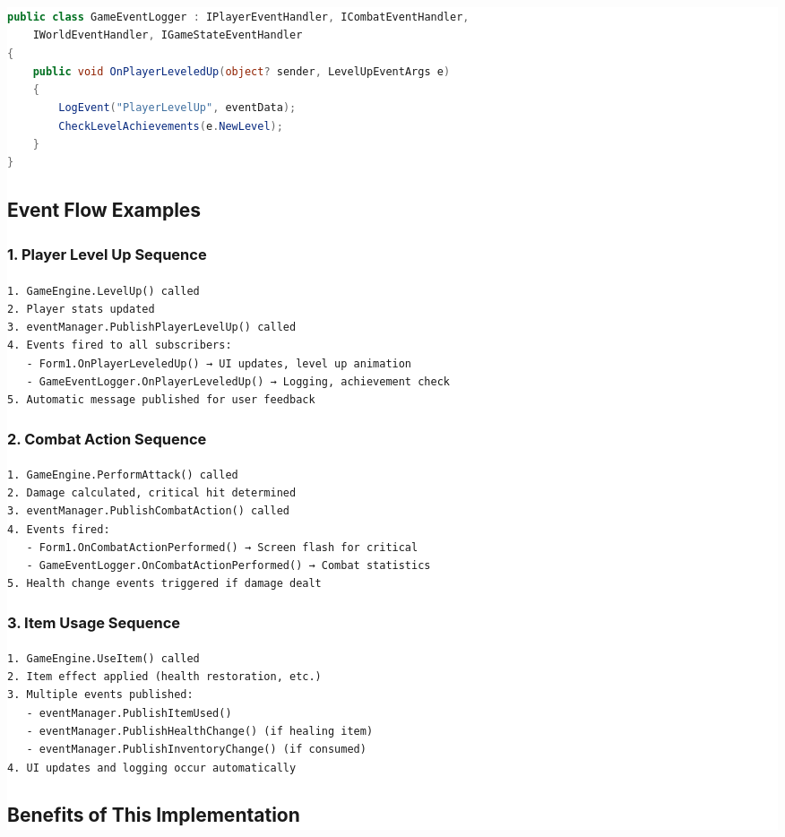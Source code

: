 ```csharp
public class GameEventLogger : IPlayerEventHandler, ICombatEventHandler, 
    IWorldEventHandler, IGameStateEventHandler
{
    public void OnPlayerLeveledUp(object? sender, LevelUpEventArgs e)
    {
        LogEvent("PlayerLevelUp", eventData);
        CheckLevelAchievements(e.NewLevel);
    }
}
```

## Event Flow Examples

### 1. Player Level Up Sequence

```
1. GameEngine.LevelUp() called
2. Player stats updated
3. eventManager.PublishPlayerLevelUp() called
4. Events fired to all subscribers:
   - Form1.OnPlayerLeveledUp() → UI updates, level up animation
   - GameEventLogger.OnPlayerLeveledUp() → Logging, achievement check
5. Automatic message published for user feedback
```

### 2. Combat Action Sequence

```
1. GameEngine.PerformAttack() called
2. Damage calculated, critical hit determined
3. eventManager.PublishCombatAction() called
4. Events fired:
   - Form1.OnCombatActionPerformed() → Screen flash for critical
   - GameEventLogger.OnCombatActionPerformed() → Combat statistics
5. Health change events triggered if damage dealt
```

### 3. Item Usage Sequence

```
1. GameEngine.UseItem() called
2. Item effect applied (health restoration, etc.)
3. Multiple events published:
   - eventManager.PublishItemUsed()
   - eventManager.PublishHealthChange() (if healing item)
   - eventManager.PublishInventoryChange() (if consumed)
4. UI updates and logging occur automatically
```

## Benefits of This Implementation
